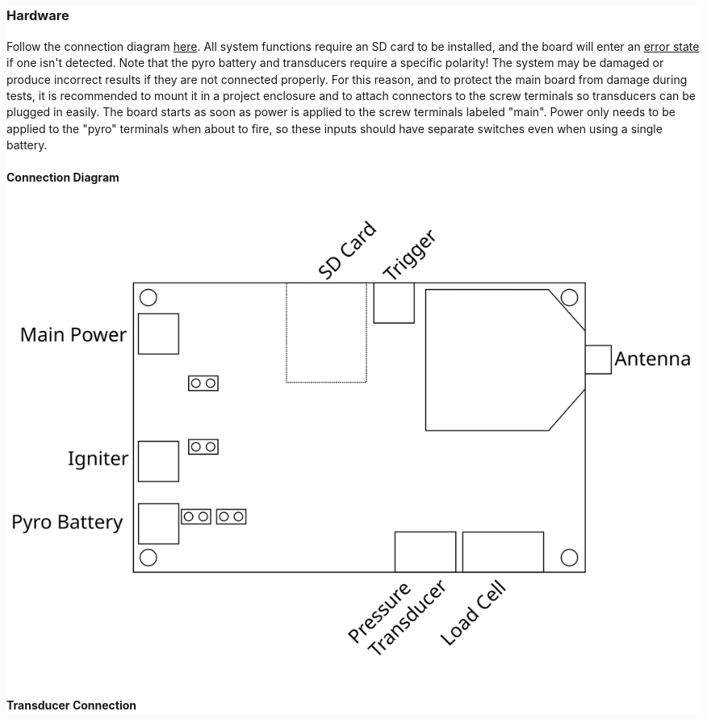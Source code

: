 ### Hardware
Follow the connection diagram [here](https://github.com/errorspaceengineer/VTS-Manual#connection-diagram). All system functions require an SD card to be installed, and the board will enter an [error state](https://github.com/errorspaceengineer/VTS-Manual#the-system-gives-me-an-error-code-on-startup) if one isn't detected. Note that the pyro battery and transducers require a specific polarity! The system may be damaged or produce incorrect results if they are not connected properly. For this reason, and to protect the main board from damage during tests, it is recommended to mount it in a project enclosure and to attach connectors to the screw terminals so transducers can be plugged in easily. The board starts as soon as power is applied to the screw terminals labeled "main". Power only needs to be applied to the "pyro" terminals when about to fire, so these inputs should have separate switches even when using a single battery.

#### Connection Diagram
![Connnections](./media/all_connectors.svg)

#### Transducer Connection